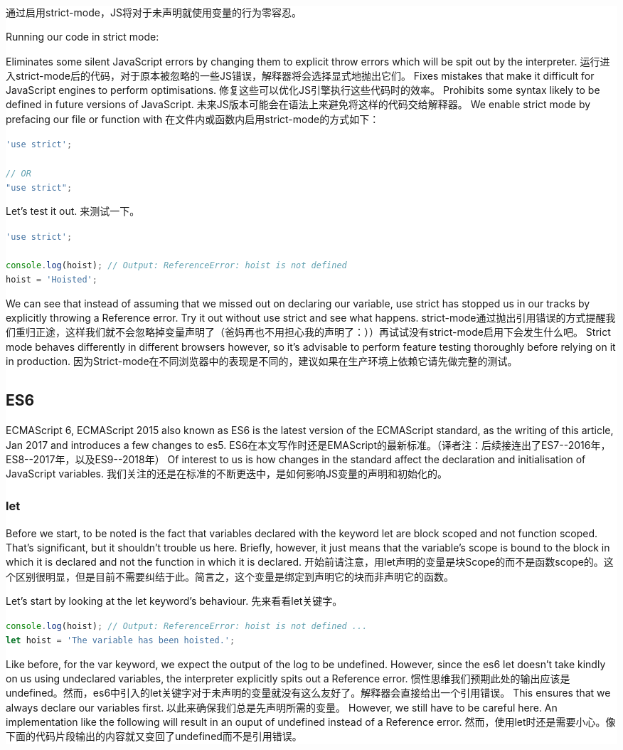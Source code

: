 通过启用strict-mode，JS将对于未声明就使用变量的行为零容忍。

Running our code in strict mode:

Eliminates some silent JavaScript errors by changing them to explicit throw errors which will be spit out by the interpreter.
运行进入strict-mode后的代码，对于原本被忽略的一些JS错误，解释器将会选择显式地抛出它们。
Fixes mistakes that make it difficult for JavaScript engines to perform optimisations.
修复这些可以优化JS引擎执行这些代码时的效率。
Prohibits some syntax likely to be defined in future versions of JavaScript.
未来JS版本可能会在语法上来避免将这样的代码交给解释器。
We enable strict mode by prefacing our file or function with
在文件内或函数内启用strict-mode的方式如下：
```javascript
'use strict';

// OR
"use strict";
```
Let’s test it out.
来测试一下。
```javascript
'use strict';

console.log(hoist); // Output: ReferenceError: hoist is not defined
hoist = 'Hoisted';
```
We can see that instead of assuming that we missed out on declaring our variable, use strict has stopped us in our tracks by explicitly throwing a Reference error. Try it out without use strict and see what happens.
strict-mode通过抛出引用错误的方式提醒我们重归正途，这样我们就不会忽略掉变量声明了（爸妈再也不用担心我的声明了：））再试试没有strict-mode启用下会发生什么吧。
Strict mode behaves differently in different browsers however, so it’s advisable to perform feature testing thoroughly before relying on it in production.
因为Strict-mode在不同浏览器中的表现是不同的，建议如果在生产环境上依赖它请先做完整的测试。

## ES6
ECMAScript 6, ECMAScript 2015 also known as ES6 is the latest version of the ECMAScript standard, as the writing of this article, Jan 2017 and introduces a few changes to es5.
ES6在本文写作时还是EMAScript的最新标准。（译者注：后续接连出了ES7--2016年，ES8--2017年，以及ES9--2018年）
Of interest to us is how changes in the standard affect the declaration and initialisation of JavaScript variables.
我们关注的还是在标准的不断更迭中，是如何影响JS变量的声明和初始化的。
### let
Before we start, to be noted is the fact that variables declared with the keyword let are block scoped and not function scoped. That’s significant, but it shouldn’t trouble us here. Briefly, however, it just means that the variable’s scope is bound to the block in which it is declared and not the function in which it is declared.
开始前请注意，用let声明的变量是块Scope的而不是函数scope的。这个区别很明显，但是目前不需要纠结于此。简言之，这个变量是绑定到声明它的块而非声明它的函数。

Let’s start by looking at the let keyword’s behaviour.
先来看看let关键字。
```javascript
console.log(hoist); // Output: ReferenceError: hoist is not defined ...
let hoist = 'The variable has been hoisted.';
```
Like before, for the var keyword, we expect the output of the log to be undefined. However, since the es6 let doesn’t take kindly on us using undeclared variables, the interpreter explicitly spits out a Reference error.
惯性思维我们预期此处的输出应该是undefined。然而，es6中引入的let关键字对于未声明的变量就没有这么友好了。解释器会直接给出一个引用错误。
This ensures that we always declare our variables first.
以此来确保我们总是先声明所需的变量。
However, we still have to be careful here. An implementation like the following will result in an ouput of undefined instead of a Reference error.
然而，使用let时还是需要小心。像下面的代码片段输出的内容就又变回了undefined而不是引用错误。
```javascript
```
